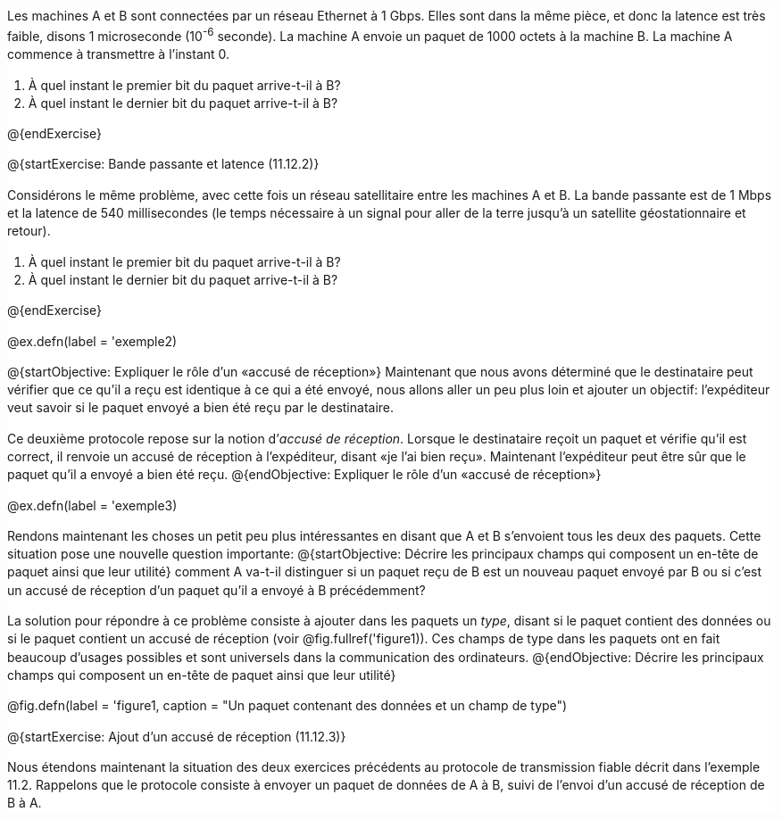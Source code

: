  Les machines A et B sont connectées par un réseau Ethernet à 1 Gbps. Elles sont dans la même pièce, et donc la latence est très faible, disons 1 microseconde (10<sup>-6</sup> seconde). La machine A envoie un paquet de 1000 octets à la machine B. La machine A commence à transmettre à l’instant 0.

 1. À quel instant le premier bit du paquet arrive-t-il à B?
 2. À quel instant le dernier bit du paquet arrive-t-il à B?

@{endExercise}

@{startExercise: Bande passante et latence (11.12.2)}

Considérons le même problème, avec cette fois un réseau satellitaire entre les machines A et B. La bande passante est de 1 Mbps et la latence de 540 millisecondes (le temps nécessaire à un signal pour aller de la terre jusqu’à un satellite géostationnaire et retour).

 1. À quel instant le premier bit du paquet arrive-t-il à B?
 2. À quel instant le dernier bit du paquet arrive-t-il à B?

@{endExercise}


@ex.defn(label = 'exemple2)

@{startObjective: Expliquer le rôle d’un «accusé de réception»}
Maintenant que nous avons déterminé que le destinataire peut vérifier que ce qu’il a reçu est identique à ce qui a été envoyé, nous allons aller un peu plus loin et ajouter un objectif: l’expéditeur veut savoir si le paquet envoyé a bien été reçu par le destinataire.

Ce deuxième protocole repose sur la notion d’_accusé de réception_. Lorsque le destinataire reçoit un paquet et vérifie qu’il est correct, il renvoie un accusé de réception à l’expéditeur, disant «je l’ai bien reçu». Maintenant l’expéditeur peut être sûr que le paquet qu’il a envoyé a bien été reçu.
@{endObjective: Expliquer le rôle d’un «accusé de réception»}

@ex.defn(label = 'exemple3)

Rendons maintenant les choses un petit peu plus intéressantes en disant que A et B s’envoient tous les deux des paquets. Cette situation pose une nouvelle question importante:
@{startObjective: Décrire les principaux champs qui composent un en-tête de paquet ainsi que leur utilité}
comment A va-t-il distinguer si un paquet reçu de B est un nouveau paquet envoyé par B ou si c’est un accusé de réception d’un paquet qu’il a envoyé à B précédemment?

La solution pour répondre à ce problème consiste à ajouter dans les paquets un _type_, disant si le paquet contient des données ou si le paquet contient un accusé de réception (voir @fig.fullref('figure1)). Ces champs de type dans les paquets ont en fait beaucoup d’usages possibles et sont universels dans la communication des ordinateurs.
@{endObjective: Décrire les principaux champs qui composent un en-tête de paquet ainsi que leur utilité}


   @fig.defn(label = 'figure1, caption = "Un paquet contenant des données et un champ de type")


@{startExercise: Ajout d’un accusé de réception  (11.12.3)}

Nous étendons maintenant la situation des deux exercices précédents au protocole de transmission fiable décrit dans l’exemple 11.2. Rappelons que le protocole consiste à envoyer un paquet de données de A à B, suivi de l’envoi d’un accusé de réception de B à A.

